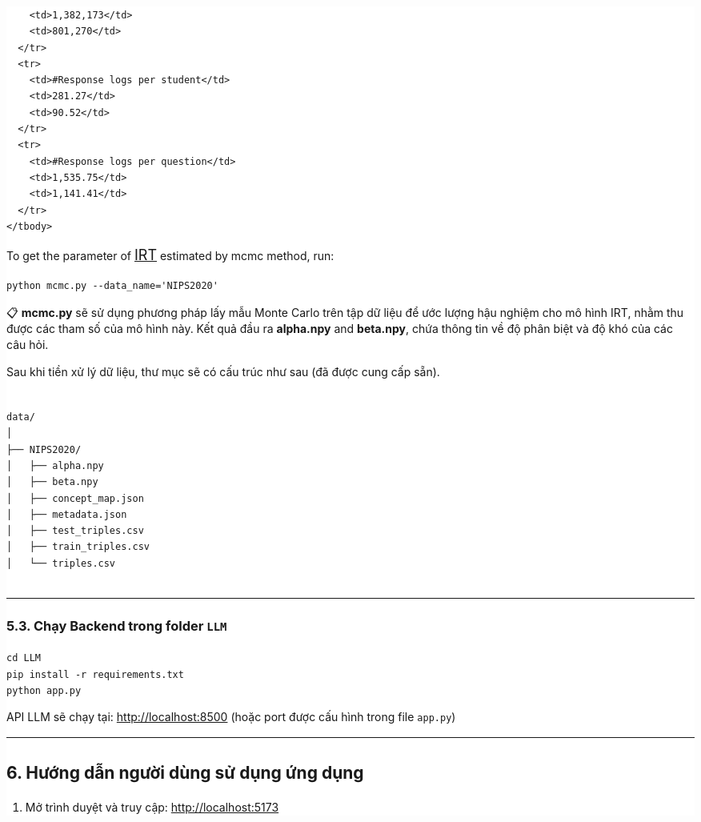        <td>1,382,173</td>
        <td>801,270</td>
      </tr>
      <tr>
        <td>#Response logs per student</td>
        <td>281.27</td>
        <td>90.52</td>
      </tr>
      <tr>
        <td>#Response logs per question</td>
        <td>1,535.75</td>
        <td>1,141.41</td>
      </tr>
    </tbody>
  </table>
  <p>To get the parameter of <font size="4"><a href="https://link.springer.com/book/10.1007/978-0-387-89976-3" target="_blank">IRT</a></font> estimated by mcmc method, run:</p>
  <pre><code class="language-train">python mcmc.py --data_name='NIPS2020'</code></pre>
  <p>📋 <strong>mcmc.py</strong> sẽ sử dụng phương pháp lấy mẫu Monte Carlo trên tập dữ liệu để ước lượng hậu nghiệm cho mô hình IRT, nhằm thu được các tham số của mô hình này. Kết quả đầu ra <strong>alpha.npy</strong> and <strong>beta.npy</strong>, chứa thông tin về độ phân biệt và độ khó của các câu hỏi.</p>
  <p> Sau khi tiền xử lý dữ liệu, thư mục sẽ có cấu trúc như sau (đã được cung cấp sẵn).</p>
  <pre><code class="language-train">
data/
│
├── NIPS2020/
│   ├── alpha.npy
│   ├── beta.npy
│   ├── concept_map.json
│   ├── metadata.json
│   ├── test_triples.csv
│   ├── train_triples.csv
│   └── triples.csv
  </code></pre>

  <hr>
  <h3>5.3. Chạy Backend trong folder <code>LLM</code></h3>
  <pre><code class="language-bash">cd LLM
pip install -r requirements.txt
python app.py</code></pre>
  <p>API LLM sẽ chạy tại: <a href="http://localhost:5000" target="_blank">http://localhost:8500</a> (hoặc port được cấu hình trong file <code>app.py</code>)</p>
 
  <hr>
   <h2>6. Hướng dẫn người dùng sử dụng ứng dụng</h2>
<ol>
  <li>
    Mở trình duyệt và truy cập:
    <a href="http://localhost:5173" target="_blank">http://localhost:5173</a>
  </li>
